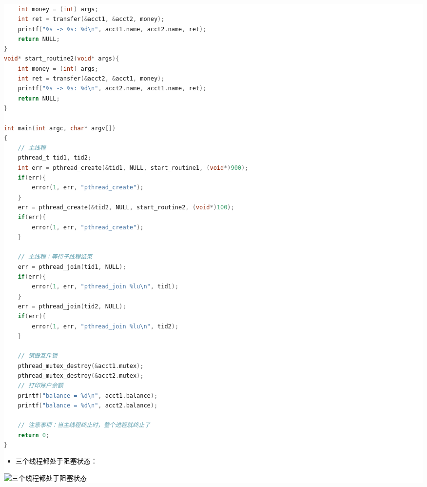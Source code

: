 ```c
    int money = (int) args;
    int ret = transfer(&acct1, &acct2, money);
    printf("%s -> %s: %d\n", acct1.name, acct2.name, ret);
    return NULL;
}
void* start_routine2(void* args){
    int money = (int) args;
    int ret = transfer(&acct2, &acct1, money);
    printf("%s -> %s: %d\n", acct2.name, acct1.name, ret);
    return NULL;
}

int main(int argc, char* argv[])
{
    // 主线程
    pthread_t tid1, tid2;
    int err = pthread_create(&tid1, NULL, start_routine1, (void*)900);
    if(err){
        error(1, err, "pthread_create");
    }
    err = pthread_create(&tid2, NULL, start_routine2, (void*)100);
    if(err){
        error(1, err, "pthread_create");
    }

    // 主线程：等待子线程结束
    err = pthread_join(tid1, NULL);
    if(err){
        error(1, err, "pthread_join %lu\n", tid1);
    }
    err = pthread_join(tid2, NULL);
    if(err){
        error(1, err, "pthread_join %lu\n", tid2);
    }

    // 销毁互斥锁
    pthread_mutex_destroy(&acct1.mutex);
    pthread_mutex_destroy(&acct2.mutex);
    // 打印账户余额
    printf("balance = %d\n", acct1.balance);
    printf("balance = %d\n", acct2.balance);

    // 注意事项：当主线程终止时，整个进程就终止了
    return 0;
}
```

+ 三个线程都处于阻塞状态：

![三个线程都处于阻塞状态](https://yugin-blog-1313489805.cos.ap-guangzhou.myqcloud.com/20250706203523.png)
